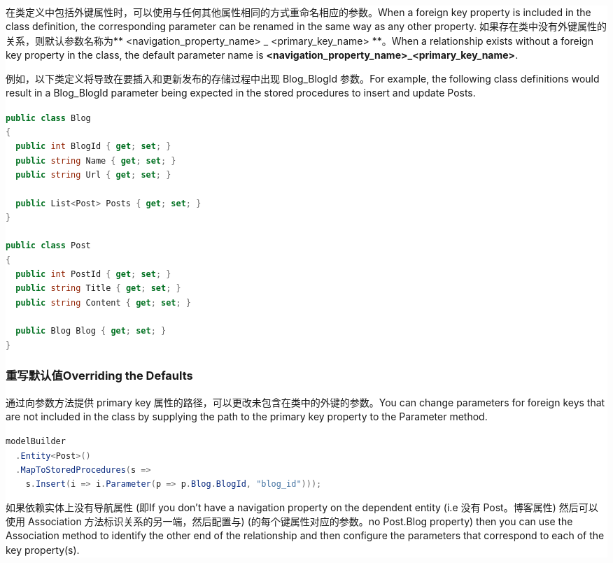 <span data-ttu-id="d3458-135">在类定义中包括外键属性时，可以使用与任何其他属性相同的方式重命名相应的参数。</span><span class="sxs-lookup"><span data-stu-id="d3458-135">When a foreign key property is included in the class definition, the corresponding parameter can be renamed in the same way as any other property.</span></span> <span data-ttu-id="d3458-136">如果存在类中没有外键属性的关系，则默认参数名称为\*\* \<navigation_property_name\> _ \<primary_key_name\> \*\*。</span><span class="sxs-lookup"><span data-stu-id="d3458-136">When a relationship exists without a foreign key property in the class, the default parameter name is **\<navigation_property_name\>_\<primary_key_name\>**.</span></span>  

<span data-ttu-id="d3458-137">例如，以下类定义将导致在要插入和更新发布的存储过程中出现 Blog_BlogId 参数。</span><span class="sxs-lookup"><span data-stu-id="d3458-137">For example, the following class definitions would result in a Blog_BlogId parameter being expected in the stored procedures to insert and update Posts.</span></span>  

``` csharp
public class Blog  
{  
  public int BlogId { get; set; }  
  public string Name { get; set; }  
  public string Url { get; set; }

  public List<Post> Posts { get; set; }  
}  

public class Post  
{  
  public int PostId { get; set; }  
  public string Title { get; set; }  
  public string Content { get; set; }  

  public Blog Blog { get; set; }  
}
```  

### <a name="overriding-the-defaults"></a><span data-ttu-id="d3458-138">重写默认值</span><span class="sxs-lookup"><span data-stu-id="d3458-138">Overriding the Defaults</span></span>  

<span data-ttu-id="d3458-139">通过向参数方法提供 primary key 属性的路径，可以更改未包含在类中的外键的参数。</span><span class="sxs-lookup"><span data-stu-id="d3458-139">You can change parameters for foreign keys that are not included in the class by supplying the path to the primary key property to the Parameter method.</span></span>  

``` csharp
modelBuilder
  .Entity<Post>()  
  .MapToStoredProcedures(s =>  
    s.Insert(i => i.Parameter(p => p.Blog.BlogId, "blog_id")));
```  

<span data-ttu-id="d3458-140">如果依赖实体上没有导航属性 (即</span><span class="sxs-lookup"><span data-stu-id="d3458-140">If you don’t have a navigation property on the dependent entity (i.e</span></span> <span data-ttu-id="d3458-141">没有 Post。博客属性) 然后可以使用 Association 方法标识关系的另一端，然后配置与)  (的每个键属性对应的参数。</span><span class="sxs-lookup"><span data-stu-id="d3458-141">no Post.Blog property) then you can use the Association method to identify the other end of the relationship and then configure the parameters that correspond to each of the key property(s).</span></span>  

